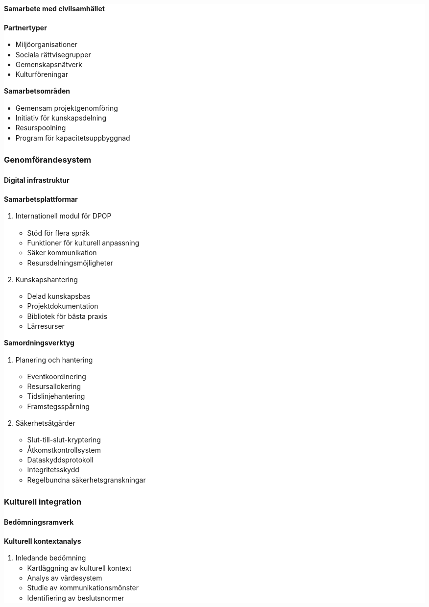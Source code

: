 #### Samarbete med civilsamhället  
**Partnertyper**
- Miljöorganisationer
- Sociala rättvisegrupper
- Gemenskapsnätverk
- Kulturföreningar

**Samarbetsområden**
- Gemensam projektgenomföring
- Initiativ för kunskapsdelning
- Resurspoolning
- Program för kapacitetsuppbyggnad

### Genomförandesystem  

#### Digital infrastruktur  

**Samarbetsplattformar**
1. Internationell modul för DPOP
   - Stöd för flera språk
   - Funktioner för kulturell anpassning
   - Säker kommunikation
   - Resursdelningsmöjligheter

2. Kunskapshantering
   - Delad kunskapsbas
   - Projektdokumentation
   - Bibliotek för bästa praxis
   - Lärresurser

**Samordningsverktyg**
1. Planering och hantering
   - Eventkoordinering
   - Resursallokering
   - Tidslinjehantering
   - Framstegsspårning

2. Säkerhetsåtgärder
   - Slut-till-slut-kryptering
   - Åtkomstkontrollsystem
   - Dataskyddsprotokoll
   - Integritetsskydd
   - Regelbundna säkerhetsgranskningar

### Kulturell integration  

#### Bedömningsramverk  

**Kulturell kontextanalys**
1. Inledande bedömning
   - Kartläggning av kulturell kontext
   - Analys av värdesystem
   - Studie av kommunikationsmönster
   - Identifiering av beslutsnormer
